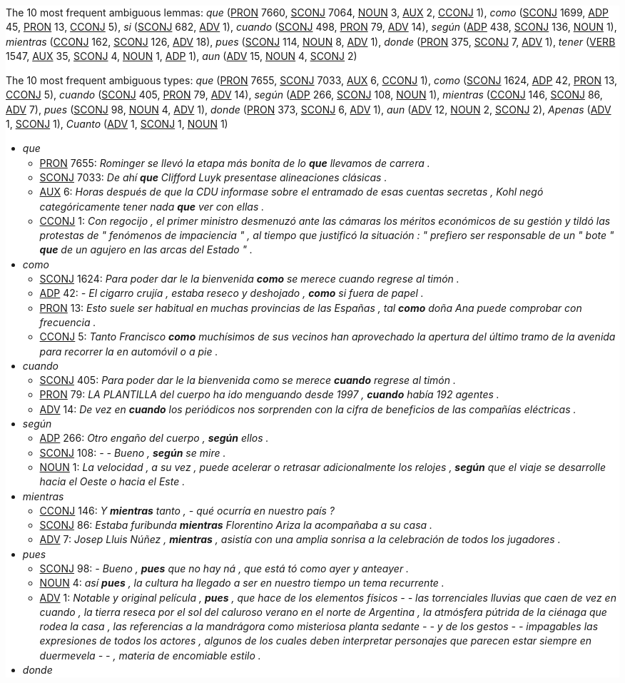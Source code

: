 The 10 most frequent ambiguous lemmas: <em>que</em> ([PRON]() 7660, [SCONJ]() 7064, [NOUN]() 3, [AUX]() 2, [CCONJ]() 1), <em>como</em> ([SCONJ]() 1699, [ADP]() 45, [PRON]() 13, [CCONJ]() 5), <em>si</em> ([SCONJ]() 682, [ADV]() 1), <em>cuando</em> ([SCONJ]() 498, [PRON]() 79, [ADV]() 14), <em>según</em> ([ADP]() 438, [SCONJ]() 136, [NOUN]() 1), <em>mientras</em> ([CCONJ]() 162, [SCONJ]() 126, [ADV]() 18), <em>pues</em> ([SCONJ]() 114, [NOUN]() 8, [ADV]() 1), <em>donde</em> ([PRON]() 375, [SCONJ]() 7, [ADV]() 1), <em>tener</em> ([VERB]() 1547, [AUX]() 35, [SCONJ]() 4, [NOUN]() 1, [ADP]() 1), <em>aun</em> ([ADV]() 15, [NOUN]() 4, [SCONJ]() 2)

The 10 most frequent ambiguous types:  <em>que</em> ([PRON]() 7655, [SCONJ]() 7033, [AUX]() 6, [CCONJ]() 1), <em>como</em> ([SCONJ]() 1624, [ADP]() 42, [PRON]() 13, [CCONJ]() 5), <em>cuando</em> ([SCONJ]() 405, [PRON]() 79, [ADV]() 14), <em>según</em> ([ADP]() 266, [SCONJ]() 108, [NOUN]() 1), <em>mientras</em> ([CCONJ]() 146, [SCONJ]() 86, [ADV]() 7), <em>pues</em> ([SCONJ]() 98, [NOUN]() 4, [ADV]() 1), <em>donde</em> ([PRON]() 373, [SCONJ]() 6, [ADV]() 1), <em>aun</em> ([ADV]() 12, [NOUN]() 2, [SCONJ]() 2), <em>Apenas</em> ([ADV]() 1, [SCONJ]() 1), <em>Cuanto</em> ([ADV]() 1, [SCONJ]() 1, [NOUN]() 1)


* <em>que</em>
  * [PRON]() 7655: <em>Rominger se llevó la etapa más bonita de lo <b>que</b> llevamos de carrera .</em>
  * [SCONJ]() 7033: <em>De ahí <b>que</b> Clifford Luyk presentase alineaciones clásicas .</em>
  * [AUX]() 6: <em>Horas después de que la CDU informase sobre el entramado de esas cuentas secretas , Kohl negó categóricamente tener nada <b>que</b> ver con ellas .</em>
  * [CCONJ]() 1: <em>Con regocijo , el primer ministro desmenuzó ante las cámaras los méritos económicos de su gestión y tildó las protestas de " fenómenos de impaciencia " , al tiempo que justificó la situación : " prefiero ser responsable de un " bote " <b>que</b> de un agujero en las arcas del Estado " .</em>
* <em>como</em>
  * [SCONJ]() 1624: <em>Para poder dar le la bienvenida <b>como</b> se merece cuando regrese al timón .</em>
  * [ADP]() 42: <em>- El cigarro crujía , estaba reseco y deshojado , <b>como</b> si fuera de papel .</em>
  * [PRON]() 13: <em>Esto suele ser habitual en muchas provincias de las Españas , tal <b>como</b> doña Ana puede comprobar con frecuencia .</em>
  * [CCONJ]() 5: <em>Tanto Francisco <b>como</b> muchísimos de sus vecinos han aprovechado la apertura del último tramo de la avenida para recorrer la en automóvil o a pie .</em>
* <em>cuando</em>
  * [SCONJ]() 405: <em>Para poder dar le la bienvenida como se merece <b>cuando</b> regrese al timón .</em>
  * [PRON]() 79: <em>LA PLANTILLA del cuerpo ha ido menguando desde 1997 , <b>cuando</b> había 192 agentes .</em>
  * [ADV]() 14: <em>De vez en <b>cuando</b> los periódicos nos sorprenden con la cifra de beneficios de las compañías eléctricas .</em>
* <em>según</em>
  * [ADP]() 266: <em>Otro engaño del cuerpo , <b>según</b> ellos .</em>
  * [SCONJ]() 108: <em>- - Bueno , <b>según</b> se mire .</em>
  * [NOUN]() 1: <em>La velocidad , a su vez , puede acelerar o retrasar adicionalmente los relojes , <b>según</b> que el viaje se desarrolle hacia el Oeste o hacia el Este .</em>
* <em>mientras</em>
  * [CCONJ]() 146: <em>Y <b>mientras</b> tanto , - qué ocurría en nuestro país ?</em>
  * [SCONJ]() 86: <em>Estaba furibunda <b>mientras</b> Florentino Ariza la acompañaba a su casa .</em>
  * [ADV]() 7: <em>Josep Lluis Núñez , <b>mientras</b> , asistía con una amplia sonrisa a la celebración de todos los jugadores .</em>
* <em>pues</em>
  * [SCONJ]() 98: <em>- Bueno , <b>pues</b> que no hay ná , que está tó como ayer y anteayer .</em>
  * [NOUN]() 4: <em>así <b>pues</b> , la cultura ha llegado a ser en nuestro tiempo un tema recurrente .</em>
  * [ADV]() 1: <em>Notable y original película , <b>pues</b> , que hace de los elementos físicos - - las torrenciales lluvias que caen de vez en cuando , la tierra reseca por el sol del caluroso verano en el norte de Argentina , la atmósfera pútrida de la ciénaga que rodea la casa , las referencias a la mandrágora como misteriosa planta sedante - - y de los gestos - - impagables las expresiones de todos los actores , algunos de los cuales deben interpretar personajes que parecen estar siempre en duermevela - - , materia de encomiable estilo .</em>
* <em>donde</em>